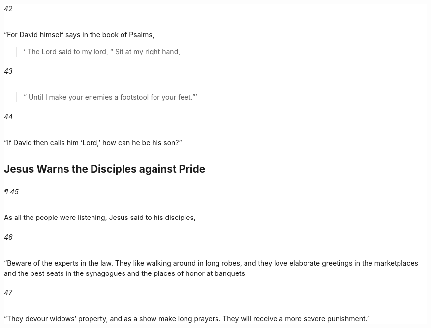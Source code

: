 ###### 42
“For David himself says in the book of Psalms,
>  ‘ The Lord said to my lord,
>  “ Sit at my right hand,
###### 43
>  “ Until I make your enemies a footstool for your feet.”’
###### 44
“If David then calls him ‘Lord,’ how can he be his son?”
## Jesus Warns the Disciples against Pride
###### ¶ 45
As all the people were listening, Jesus said to his disciples,
###### 46
“Beware of the experts in the law. They like walking around in long robes, and they love elaborate greetings in the marketplaces and the best seats in the synagogues and the places of honor at banquets.
###### 47
“They devour widows’ property, and as a show make long prayers. They will receive a more severe punishment.”
